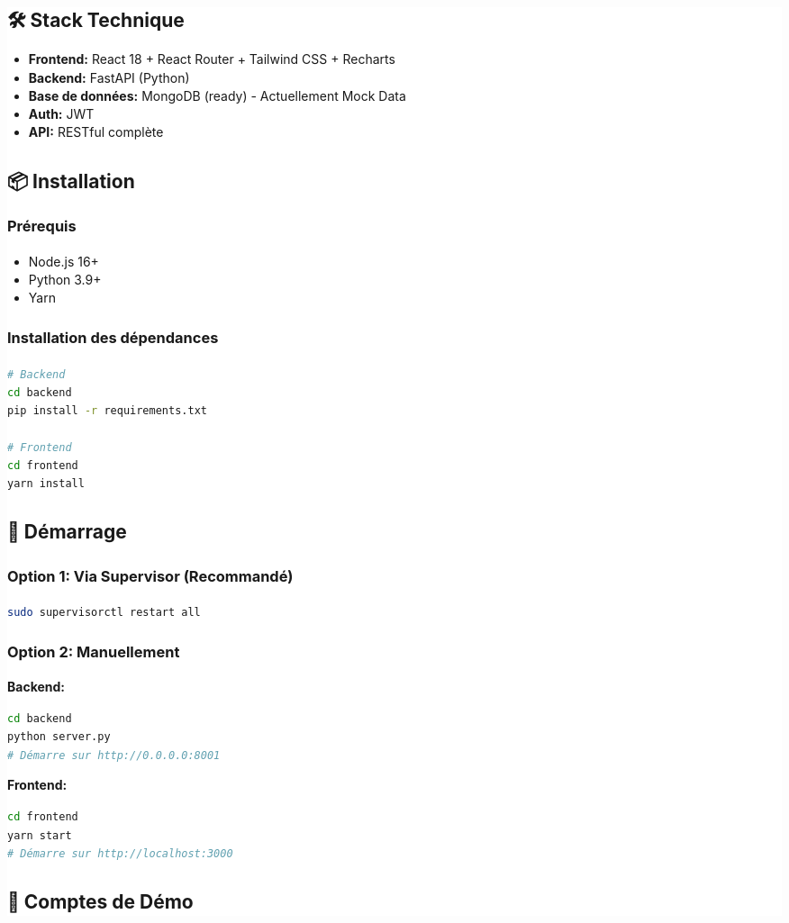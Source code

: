 ## 🛠️ Stack Technique

- **Frontend:** React 18 + React Router + Tailwind CSS + Recharts
- **Backend:** FastAPI (Python)
- **Base de données:** MongoDB (ready) - Actuellement Mock Data
- **Auth:** JWT
- **API:** RESTful complète

## 📦 Installation

### Prérequis
- Node.js 16+
- Python 3.9+
- Yarn

### Installation des dépendances

```bash
# Backend
cd backend
pip install -r requirements.txt

# Frontend
cd frontend
yarn install
```

## 🚀 Démarrage

### Option 1: Via Supervisor (Recommandé)
```bash
sudo supervisorctl restart all
```

### Option 2: Manuellement

**Backend:**
```bash
cd backend
python server.py
# Démarre sur http://0.0.0.0:8001
```

**Frontend:**
```bash
cd frontend
yarn start
# Démarre sur http://localhost:3000
```

## 🔑 Comptes de Démo
